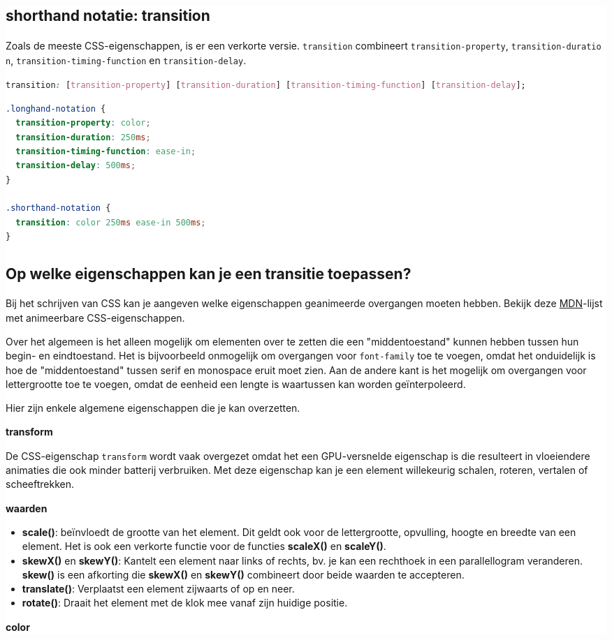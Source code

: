 ## shorthand notatie: transition

Zoals de meeste CSS-eigenschappen, is er een verkorte versie. `transition` combineert `transition-property`, `transition-duration`, `transition-timing-function` en `transition-delay`.

```css
transition: [transition-property] [transition-duration] [transition-timing-function] [transition-delay];
```

```css
.longhand-notation {
  transition-property: color;
  transition-duration: 250ms;
  transition-timing-function: ease-in;
  transition-delay: 500ms;
}

.shorthand-notation {
  transition: color 250ms ease-in 500ms;
}
```

## Op welke eigenschappen kan je een transitie toepassen?

Bij het schrijven van CSS kan je aangeven welke eigenschappen geanimeerde overgangen moeten hebben. Bekijk deze [MDN](https://developer.mozilla.org/en-US/docs/Web/CSS/CSS_animated_properties)-lijst met animeerbare CSS-eigenschappen.

Over het algemeen is het alleen mogelijk om elementen over te zetten die een "middentoestand" kunnen hebben tussen hun begin- en eindtoestand. Het is bijvoorbeeld onmogelijk om overgangen voor `font-family` toe te voegen, omdat het onduidelijk is hoe de "middentoestand" tussen serif en monospace eruit moet zien. Aan de andere kant is het mogelijk om overgangen voor lettergrootte toe te voegen, omdat de eenheid een lengte is waartussen kan worden geïnterpoleerd.

Hier zijn enkele algemene eigenschappen die je kan overzetten.

**transform**

De CSS-eigenschap `transform` wordt vaak overgezet omdat het een GPU-versnelde eigenschap is die resulteert in vloeiendere animaties die ook minder batterij verbruiken. Met deze eigenschap kan je een element willekeurig schalen, roteren, vertalen of scheeftrekken.

**waarden**

* **scale()**: beïnvloedt de grootte van het element. Dit geldt ook voor de lettergrootte, opvulling, hoogte en breedte van een element. Het is ook een verkorte functie voor de functies **scaleX()** en **scaleY()**.
* **skewX()** en **skewY()**: Kantelt een element naar links of rechts, bv. je kan een rechthoek in een parallellogram veranderen. **skew()** is een afkorting die **skewX()** en **skewY()** combineert door beide waarden te accepteren.
* **translate()**: Verplaatst een element zijwaarts of op en neer.
* **rotate()**: Draait het element met de klok mee vanaf zijn huidige positie.

**color**
